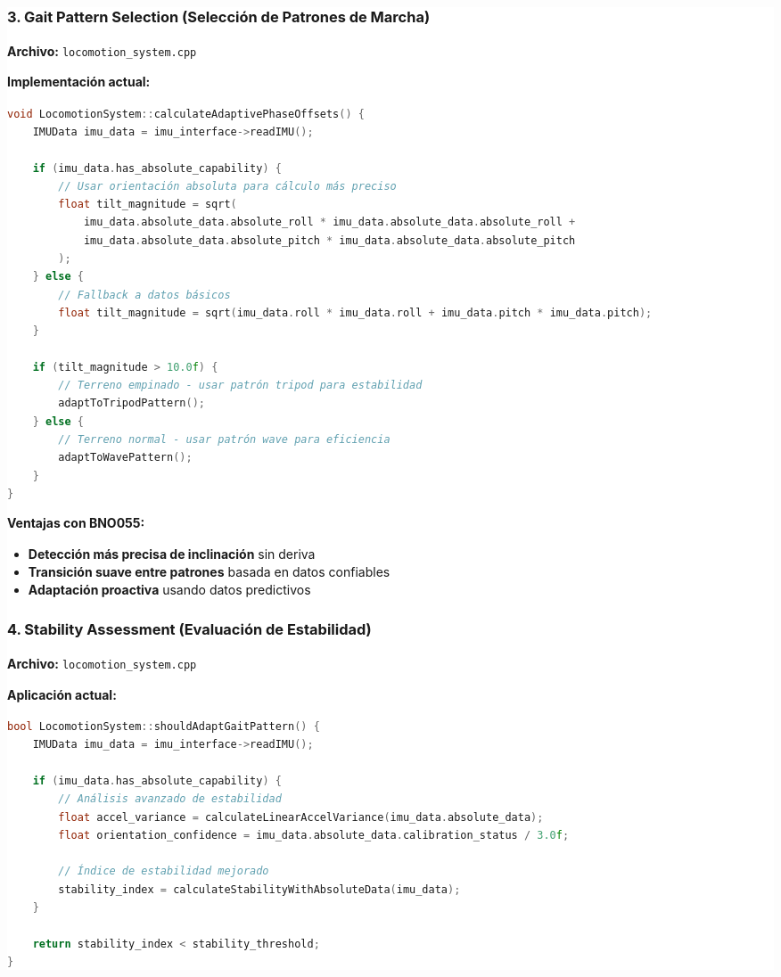 ### **3. Gait Pattern Selection (Selección de Patrones de Marcha)**

**Archivo:** `locomotion_system.cpp`

**Implementación actual:**

```cpp
void LocomotionSystem::calculateAdaptivePhaseOffsets() {
    IMUData imu_data = imu_interface->readIMU();

    if (imu_data.has_absolute_capability) {
        // Usar orientación absoluta para cálculo más preciso
        float tilt_magnitude = sqrt(
            imu_data.absolute_data.absolute_roll * imu_data.absolute_data.absolute_roll +
            imu_data.absolute_data.absolute_pitch * imu_data.absolute_data.absolute_pitch
        );
    } else {
        // Fallback a datos básicos
        float tilt_magnitude = sqrt(imu_data.roll * imu_data.roll + imu_data.pitch * imu_data.pitch);
    }

    if (tilt_magnitude > 10.0f) {
        // Terreno empinado - usar patrón tripod para estabilidad
        adaptToTripodPattern();
    } else {
        // Terreno normal - usar patrón wave para eficiencia
        adaptToWavePattern();
    }
}
```

**Ventajas con BNO055:**

-   **Detección más precisa de inclinación** sin deriva
-   **Transición suave entre patrones** basada en datos confiables
-   **Adaptación proactiva** usando datos predictivos

### **4. Stability Assessment (Evaluación de Estabilidad)**

**Archivo:** `locomotion_system.cpp`

**Aplicación actual:**

```cpp
bool LocomotionSystem::shouldAdaptGaitPattern() {
    IMUData imu_data = imu_interface->readIMU();

    if (imu_data.has_absolute_capability) {
        // Análisis avanzado de estabilidad
        float accel_variance = calculateLinearAccelVariance(imu_data.absolute_data);
        float orientation_confidence = imu_data.absolute_data.calibration_status / 3.0f;

        // Índice de estabilidad mejorado
        stability_index = calculateStabilityWithAbsoluteData(imu_data);
    }

    return stability_index < stability_threshold;
}
```
